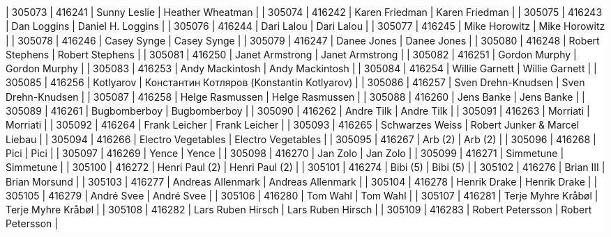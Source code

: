 | 305073 | 416241 | Sunny Leslie | Heather Wheatman |
| 305074 | 416242 | Karen Friedman | Karen Friedman |
| 305075 | 416243 | Dan Loggins | Daniel H. Loggins |
| 305076 | 416244 | Dari Lalou | Dari Lalou |
| 305077 | 416245 | Mike Horowitz | Mike Horowitz |
| 305078 | 416246 | Casey Synge | Casey Synge |
| 305079 | 416247 | Danee Jones | Danee Jones |
| 305080 | 416248 | Robert Stephens | Robert Stephens |
| 305081 | 416250 | Janet Armstrong | Janet Armstrong |
| 305082 | 416251 | Gordon Murphy | Gordon Murphy |
| 305083 | 416253 | Andy Mackintosh | Andy Mackintosh |
| 305084 | 416254 | Willie Garnett | Willie Garnett |
| 305085 | 416256 | Kotlyarov | Константин Котляров (Konstantin Kotlyarov) |
| 305086 | 416257 | Sven Drehn-Knudsen | Sven Drehn-Knudsen |
| 305087 | 416258 | Helge Rasmussen | Helge Rasmussen |
| 305088 | 416260 | Jens Banke | Jens Banke |
| 305089 | 416261 | Bugbomberboy | Bugbomberboy |
| 305090 | 416262 | Andre Tilk | Andre Tilk |
| 305091 | 416263 | Morriati | Morriati |
| 305092 | 416264 | Frank Leicher | Frank Leicher |
| 305093 | 416265 | Schwarzes Weiss | Robert Junker & Marcel Liebau |
| 305094 | 416266 | Electro Vegetables | Electro Vegetables |
| 305095 | 416267 | Arb (2) | Arb (2) |
| 305096 | 416268 | Pici | Pici |
| 305097 | 416269 | Yence | Yence |
| 305098 | 416270 | Jan Zolo | Jan Zolo |
| 305099 | 416271 | Simmetune | Simmetune |
| 305100 | 416272 | Henri Paul (2) | Henri Paul (2) |
| 305101 | 416274 | Bibi (5) | Bibi (5) |
| 305102 | 416276 | Brian III | Brian Morsund |
| 305103 | 416277 | Andreas Allenmark | Andreas Allenmark |
| 305104 | 416278 | Henrik Drake | Henrik Drake |
| 305105 | 416279 | André Svee | André Svee |
| 305106 | 416280 | Tom Wahl | Tom Wahl |
| 305107 | 416281 | Terje Myhre Kråbøl | Terje Myhre Kråbøl |
| 305108 | 416282 | Lars Ruben Hirsch | Lars Ruben Hirsch |
| 305109 | 416283 | Robert Petersson | Robert Petersson |